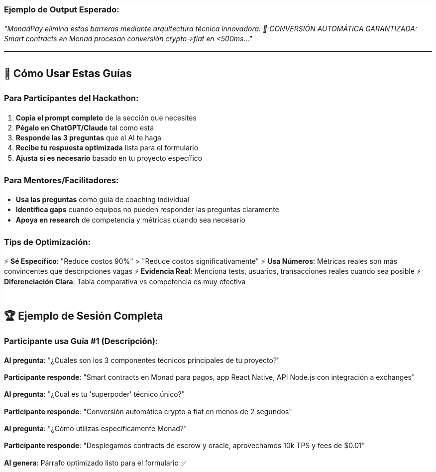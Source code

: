 ### **Ejemplo de Output Esperado:**

_"MonadPay elimina estas barreras mediante arquitectura técnica innovadora: 🔄 CONVERSIÓN AUTOMÁTICA GARANTIZADA: Smart contracts en Monad procesan conversión crypto→fiat en <500ms..."_

---

## 🎯 **Cómo Usar Estas Guías**

### **Para Participantes del Hackathon:**

1. **Copia el prompt completo** de la sección que necesites
2. **Pégalo en ChatGPT/Claude** tal como está
3. **Responde las 3 preguntas** que el AI te haga
4. **Recibe tu respuesta optimizada** lista para el formulario
5. **Ajusta si es necesario** basado en tu proyecto específico

### **Para Mentores/Facilitadores:**

- **Usa las preguntas** como guía de coaching individual
- **Identifica gaps** cuando equipos no pueden responder las preguntas claramente
- **Apoya en research** de competencia y métricas cuando sea necesario

### **Tips de Optimización:**

⚡ **Sé Específico**: "Reduce costos 90%" > "Reduce costos significativamente"
⚡ **Usa Números**: Métricas reales son más convincentes que descripciones vagas
⚡ **Evidencia Real**: Menciona tests, usuarios, transacciones reales cuando sea posible
⚡ **Diferenciación Clara**: Tabla comparativa vs competencia es muy efectiva

---

## 🏆 **Ejemplo de Sesión Completa**

### **Participante usa Guía #1 (Descripción):**

**AI pregunta**: "¿Cuáles son los 3 componentes técnicos principales de tu proyecto?"

**Participante responde**: "Smart contracts en Monad para pagos, app React Native, API Node.js con integración a exchanges"

**AI pregunta**: "¿Cuál es tu 'superpoder' técnico único?"

**Participante responde**: "Conversión automática crypto a fiat en menos de 2 segundos"

**AI pregunta**: "¿Cómo utilizas específicamente Monad?"

**Participante responde**: "Desplegamos contracts de escrow y oracle, aprovechamos 10k TPS y fees de $0.01"

**AI genera**: Párrafo optimizado listo para el formulario ✅
